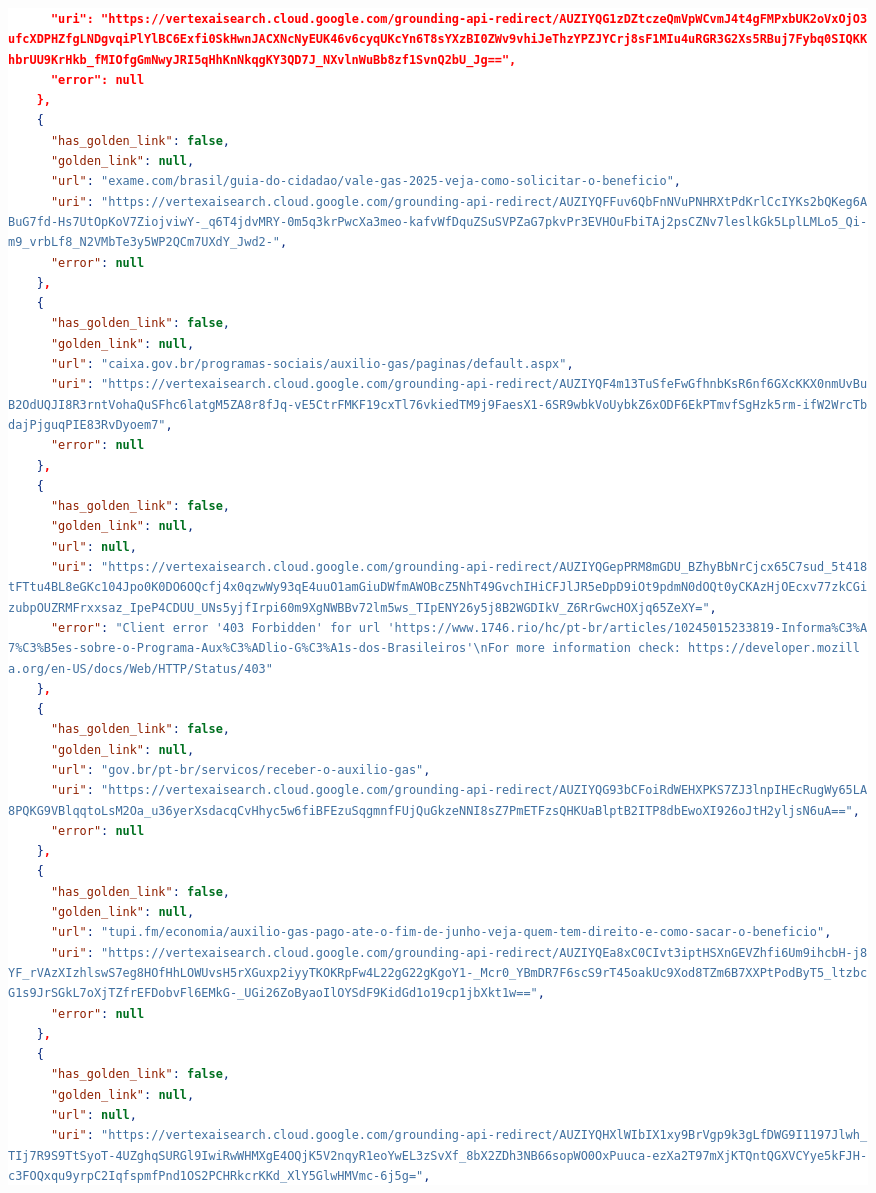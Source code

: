 ```json
      "uri": "https://vertexaisearch.cloud.google.com/grounding-api-redirect/AUZIYQG1zDZtczeQmVpWCvmJ4t4gFMPxbUK2oVxOjO3ufcXDPHZfgLNDgvqiPlYlBC6Exfi0SkHwnJACXNcNyEUK46v6cyqUKcYn6T8sYXzBI0ZWv9vhiJeThzYPZJYCrj8sF1MIu4uRGR3G2Xs5RBuj7Fybq0SIQKKhbrUU9KrHkb_fMIOfgGmNwyJRI5qHhKnNkqgKY3QD7J_NXvlnWuBb8zf1SvnQ2bU_Jg==",
      "error": null
    },
    {
      "has_golden_link": false,
      "golden_link": null,
      "url": "exame.com/brasil/guia-do-cidadao/vale-gas-2025-veja-como-solicitar-o-beneficio",
      "uri": "https://vertexaisearch.cloud.google.com/grounding-api-redirect/AUZIYQFFuv6QbFnNVuPNHRXtPdKrlCcIYKs2bQKeg6ABuG7fd-Hs7UtOpKoV7ZiojviwY-_q6T4jdvMRY-0m5q3krPwcXa3meo-kafvWfDquZSuSVPZaG7pkvPr3EVHOuFbiTAj2psCZNv7leslkGk5LplLMLo5_Qi-m9_vrbLf8_N2VMbTe3y5WP2QCm7UXdY_Jwd2-",
      "error": null
    },
    {
      "has_golden_link": false,
      "golden_link": null,
      "url": "caixa.gov.br/programas-sociais/auxilio-gas/paginas/default.aspx",
      "uri": "https://vertexaisearch.cloud.google.com/grounding-api-redirect/AUZIYQF4m13TuSfeFwGfhnbKsR6nf6GXcKKX0nmUvBuB2OdUQJI8R3rntVohaQuSFhc6latgM5ZA8r8fJq-vE5CtrFMKF19cxTl76vkiedTM9j9FaesX1-6SR9wbkVoUybkZ6xODF6EkPTmvfSgHzk5rm-ifW2WrcTbdajPjguqPIE83RvDyoem7",
      "error": null
    },
    {
      "has_golden_link": false,
      "golden_link": null,
      "url": null,
      "uri": "https://vertexaisearch.cloud.google.com/grounding-api-redirect/AUZIYQGepPRM8mGDU_BZhyBbNrCjcx65C7sud_5t418tFTtu4BL8eGKc104Jpo0K0DO6OQcfj4x0qzwWy93qE4uuO1amGiuDWfmAWOBcZ5NhT49GvchIHiCFJlJR5eDpD9iOt9pdmN0dOQt0yCKAzHjOEcxv77zkCGizubpOUZRMFrxxsaz_IpeP4CDUU_UNs5yjfIrpi60m9XgNWBBv72lm5ws_TIpENY26y5j8B2WGDIkV_Z6RrGwcHOXjq65ZeXY=",
      "error": "Client error '403 Forbidden' for url 'https://www.1746.rio/hc/pt-br/articles/10245015233819-Informa%C3%A7%C3%B5es-sobre-o-Programa-Aux%C3%ADlio-G%C3%A1s-dos-Brasileiros'\nFor more information check: https://developer.mozilla.org/en-US/docs/Web/HTTP/Status/403"
    },
    {
      "has_golden_link": false,
      "golden_link": null,
      "url": "gov.br/pt-br/servicos/receber-o-auxilio-gas",
      "uri": "https://vertexaisearch.cloud.google.com/grounding-api-redirect/AUZIYQG93bCFoiRdWEHXPKS7ZJ3lnpIHEcRugWy65LA8PQKG9VBlqqtoLsM2Oa_u36yerXsdacqCvHhyc5w6fiBFEzuSqgmnfFUjQuGkzeNNI8sZ7PmETFzsQHKUaBlptB2ITP8dbEwoXI926oJtH2yljsN6uA==",
      "error": null
    },
    {
      "has_golden_link": false,
      "golden_link": null,
      "url": "tupi.fm/economia/auxilio-gas-pago-ate-o-fim-de-junho-veja-quem-tem-direito-e-como-sacar-o-beneficio",
      "uri": "https://vertexaisearch.cloud.google.com/grounding-api-redirect/AUZIYQEa8xC0CIvt3iptHSXnGEVZhfi6Um9ihcbH-j8YF_rVAzXIzhlswS7eg8HOfHhLOWUvsH5rXGuxp2iyyTKOKRpFw4L22gG22gKgoY1-_Mcr0_YBmDR7F6scS9rT45oakUc9Xod8TZm6B7XXPtPodByT5_ltzbcG1s9JrSGkL7oXjTZfrEFDobvFl6EMkG-_UGi26ZoByaoIlOYSdF9KidGd1o19cp1jbXkt1w==",
      "error": null
    },
    {
      "has_golden_link": false,
      "golden_link": null,
      "url": null,
      "uri": "https://vertexaisearch.cloud.google.com/grounding-api-redirect/AUZIYQHXlWIbIX1xy9BrVgp9k3gLfDWG9I1197Jlwh_TIj7R9S9TtSyoT-4UZghqSURGl9IwiRwWHMXgE4OQjK5V2nqyR1eoYwEL3zSvXf_8bX2ZDh3NB66sopWO0OxPuuca-ezXa2T97mXjKTQntQGXVCYye5kFJH-c3FOQxqu9yrpC2IqfspmfPnd1OS2PCHRkcrKKd_XlY5GlwHMVmc-6j5g=",
```